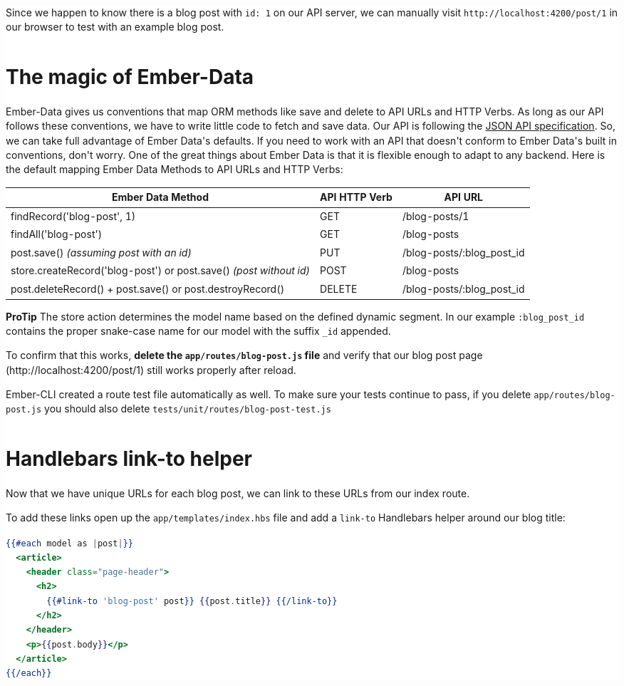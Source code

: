Since we happen to know there is a blog post with `id: 1` on our API server, we can manually visit `http://localhost:4200/post/1` in our browser to test with an example blog post.

# The magic of Ember-Data

Ember-Data gives us conventions that map ORM methods like save and delete to API URLs and HTTP Verbs. As long as our API follows these conventions, we have to write little code to fetch and save data. Our API is following the [JSON API specification][jsonapi]. So, we can take full advantage of Ember Data's defaults. If you need to work with an API that doesn't conform to Ember Data's built in conventions, don't worry. One of the great things about Ember Data is that it is flexible enough to adapt to any backend.
Here is the default mapping Ember Data Methods to API URLs and HTTP Verbs:

| Ember Data Method | API HTTP Verb | API URL |
| --- | --- | ---|
| findRecord('blog-post', 1) | GET | /blog-posts/1 |
| findAll('blog-post') | GET | /blog-posts |
| post.save() _(assuming post with an id)_ | PUT | /blog-posts/:blog_post_id |
| store.createRecord('blog-post') or post.save() _(post without id)_ | POST | /blog-posts |
| post.deleteRecord() + post.save() or post.destroyRecord() | DELETE | /blog-posts/:blog_post_id |

**ProTip** The store action determines the model name based on the defined dynamic segment. In our example `:blog_post_id` contains the proper snake-case name for our model with the suffix `_id` appended.

To confirm that this works, **delete the `app/routes/blog-post.js` file** and verify that our blog post page (http://localhost:4200/post/1) still works properly after reload.

Ember-CLI created a route test file automatically as well. To make sure your tests continue to pass, if you delete `app/routes/blog-post.js` you should also delete `tests/unit/routes/blog-post-test.js`

# Handlebars link-to helper

Now that we have unique URLs for each blog post, we can link to these URLs from our index route.

To add these links open up the `app/templates/index.hbs` file and add a `link-to` Handlebars helper around our blog title:

```handlebars
{{#each model as |post|}}
  <article>
    <header class="page-header">
      <h2>
        {{#link-to 'blog-post' post}} {{post.title}} {{/link-to}}
      </h2>
    </header>
    <p>{{post.body}}</p>
  </article>
{{/each}}
```


[jsonapi]: http://jsonapi.org